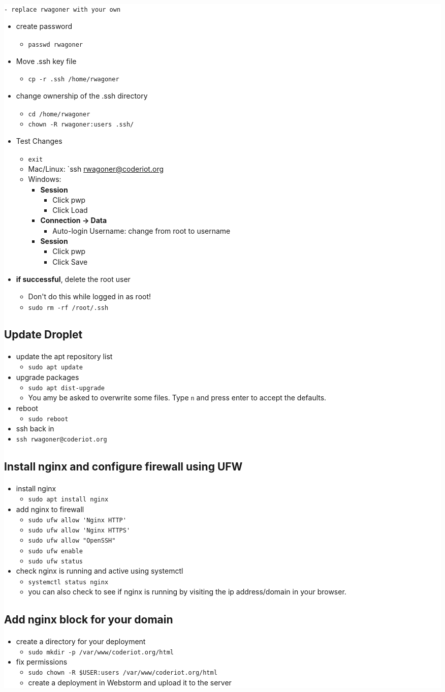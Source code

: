     - replace rwagoner with your own
- create password
    - `passwd rwagoner`
- Move .ssh key file
    - `cp -r .ssh /home/rwagoner`
- change ownership of the .ssh directory
    - `cd /home/rwagoner`
    - `chown -R rwagoner:users .ssh/`


- Test Changes
    - `exit`
    - Mac/Linux: `ssh rwagoner@coderiot.org
    - Windows:
        - **Session**
            - Click pwp
            - Click Load
        - **Connection → Data**
            - Auto-login Username: change from root to username
        - **Session**
            - Click pwp
            - Click Save
-  **if successful**, delete the root user
    - Don't do this while logged in as root!
    - `sudo rm -rf /root/.ssh`
## Update Droplet
- update the apt repository list
    - `sudo apt update`
- upgrade packages
    - `sudo apt dist-upgrade`
    - You amy be asked to overwrite some files. Type `n` and press enter to accept the defaults.
- reboot
    - `sudo reboot`
- ssh back in
- `ssh rwagoner@coderiot.org`
## Install nginx and configure firewall using UFW
- install nginx
    - `sudo apt install nginx`
- add nginx to firewall
    - `sudo ufw allow 'Nginx HTTP'`
    - `sudo ufw allow 'Nginx HTTPS'`
    - `sudo ufw allow "OpenSSH"`
    - `sudo ufw enable`
    - `sudo ufw status`
- check nginx is running and active using systemctl
    - `systemctl status nginx`
    - you can also check to see if nginx is running by visiting the ip address/domain in your browser.
## Add nginx block for your domain
- create a directory for your deployment
    - `sudo mkdir -p /var/www/coderiot.org/html`
- fix permissions
    - `sudo chown -R $USER:users /var/www/coderiot.org/html`
    - create a deployment in Webstorm and upload it to the server
